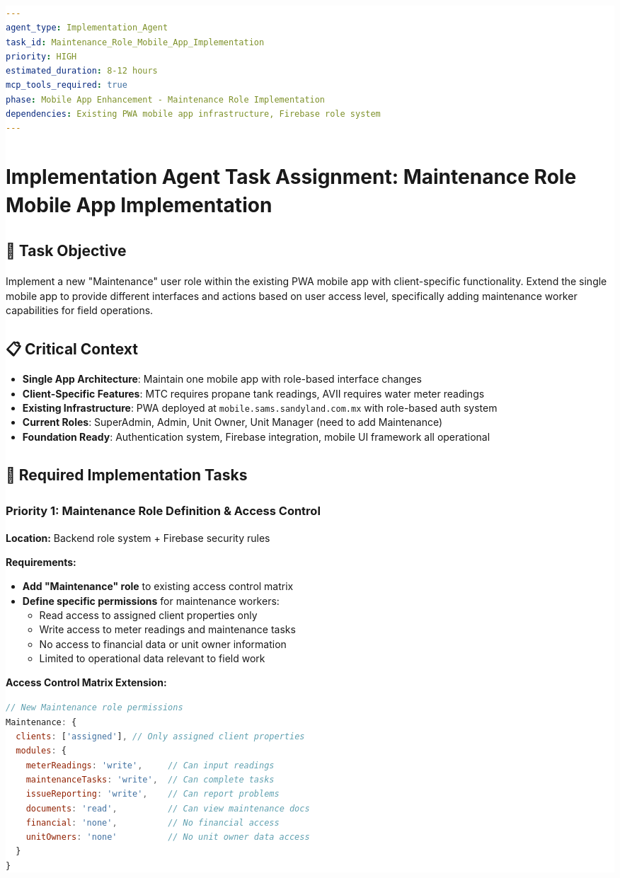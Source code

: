 ```yaml
---
agent_type: Implementation_Agent
task_id: Maintenance_Role_Mobile_App_Implementation
priority: HIGH
estimated_duration: 8-12 hours
mcp_tools_required: true
phase: Mobile App Enhancement - Maintenance Role Implementation
dependencies: Existing PWA mobile app infrastructure, Firebase role system
---
```


# Implementation Agent Task Assignment: Maintenance Role Mobile App Implementation

## 🎯 Task Objective
Implement a new "Maintenance" user role within the existing PWA mobile app with client-specific functionality. Extend the single mobile app to provide different interfaces and actions based on user access level, specifically adding maintenance worker capabilities for field operations.

## 📋 Critical Context
- **Single App Architecture**: Maintain one mobile app with role-based interface changes
- **Client-Specific Features**: MTC requires propane tank readings, AVII requires water meter readings
- **Existing Infrastructure**: PWA deployed at `mobile.sams.sandyland.com.mx` with role-based auth system
- **Current Roles**: SuperAdmin, Admin, Unit Owner, Unit Manager (need to add Maintenance)
- **Foundation Ready**: Authentication system, Firebase integration, mobile UI framework all operational

## 🚀 Required Implementation Tasks

### **Priority 1: Maintenance Role Definition & Access Control**
**Location:** Backend role system + Firebase security rules

**Requirements:**
- **Add "Maintenance" role** to existing access control matrix
- **Define specific permissions** for maintenance workers:
  - Read access to assigned client properties only
  - Write access to meter readings and maintenance tasks
  - No access to financial data or unit owner information
  - Limited to operational data relevant to field work

**Access Control Matrix Extension:**
```javascript
// New Maintenance role permissions
Maintenance: {
  clients: ['assigned'], // Only assigned client properties
  modules: {
    meterReadings: 'write',     // Can input readings
    maintenanceTasks: 'write',  // Can complete tasks
    issueReporting: 'write',    // Can report problems
    documents: 'read',          // Can view maintenance docs
    financial: 'none',          // No financial access
    unitOwners: 'none'          // No unit owner data access
  }
}
```
